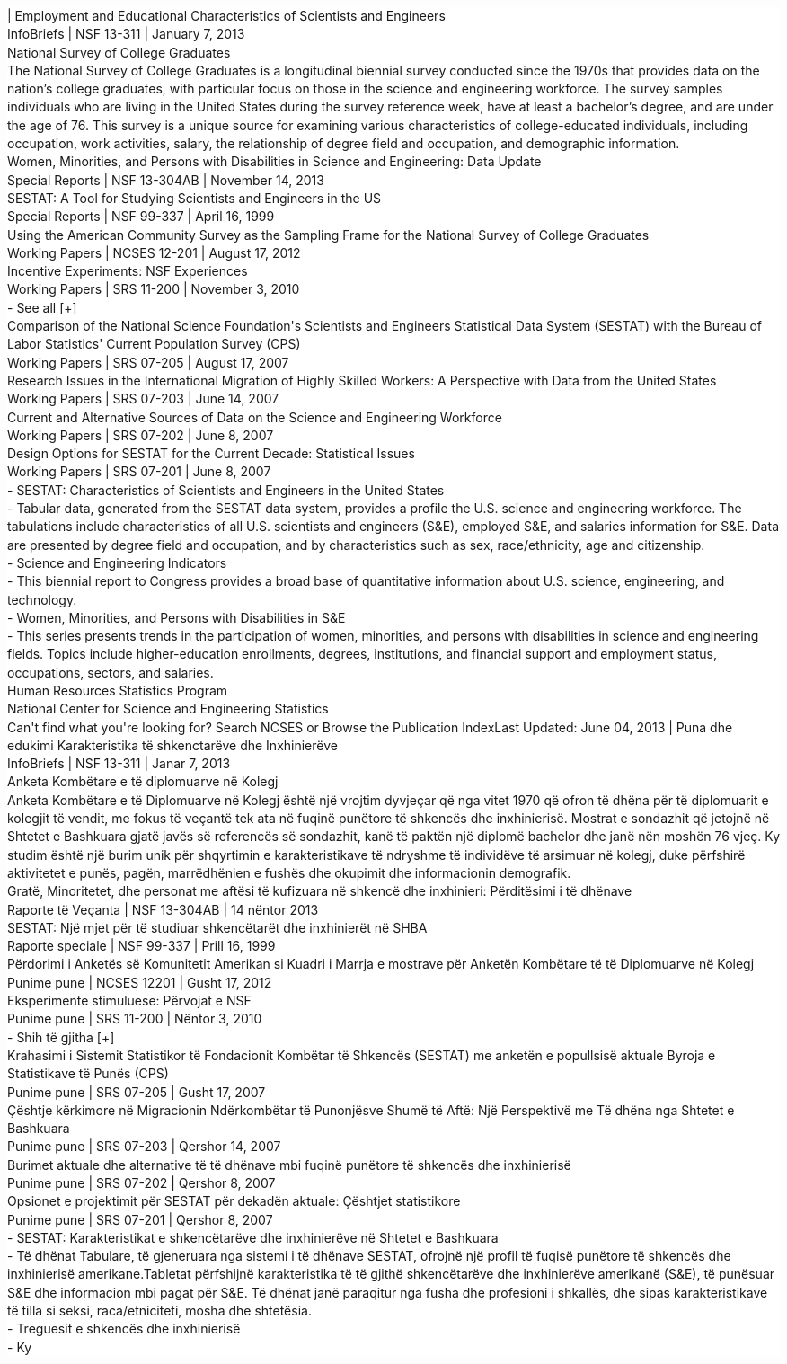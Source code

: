 | Employment and Educational Characteristics of Scientists and Engineers<br/>InfoBriefs &#124; NSF 13-311 &#124; January 7, 2013<br/>National Survey of College Graduates<br/>The National Survey of College Graduates is a longitudinal biennial survey conducted since the 1970s that provides data on the nation’s college graduates, with particular focus on those in the science and engineering workforce. The survey samples individuals who are living in the United States during the survey reference week, have at least a bachelor’s degree, and are under the age of 76. This survey is a unique source for examining various characteristics of college-educated individuals, including occupation, work activities, salary, the relationship of degree field and occupation, and demographic information.<br/>Women, Minorities, and Persons with Disabilities in Science and Engineering: Data Update<br/>Special Reports &#124; NSF 13-304AB &#124; November 14, 2013<br/>SESTAT: A Tool for Studying Scientists and Engineers in the US<br/>Special Reports &#124; NSF 99-337 &#124; April 16, 1999<br/>Using the American Community Survey as the Sampling Frame for the National Survey of College Graduates<br/>Working Papers &#124; NCSES 12-201 &#124; August 17, 2012<br/>Incentive Experiments: NSF Experiences<br/>Working Papers &#124; SRS 11-200 &#124; November 3, 2010<br/>- See all [+]<br/>Comparison of the National Science Foundation's Scientists and Engineers Statistical Data System (SESTAT) with the Bureau of Labor Statistics' Current Population Survey (CPS)<br/>Working Papers &#124; SRS 07-205 &#124; August 17, 2007<br/>Research Issues in the International Migration of Highly Skilled Workers: A Perspective with Data from the United States<br/>Working Papers &#124; SRS 07-203 &#124; June 14, 2007<br/>Current and Alternative Sources of Data on the Science and Engineering Workforce<br/>Working Papers &#124; SRS 07-202 &#124; June 8, 2007<br/>Design Options for SESTAT for the Current Decade: Statistical Issues<br/>Working Papers &#124; SRS 07-201 &#124; June 8, 2007<br/>- SESTAT: Characteristics of Scientists and Engineers in the United States<br/>- Tabular data, generated from the SESTAT data system, provides a profile the U.S. science and engineering workforce. The tabulations include characteristics of all U.S. scientists and engineers (S&E), employed S&E, and salaries information for S&E. Data are presented by degree field and occupation, and by characteristics such as sex, race/ethnicity, age and citizenship.<br/>- Science and Engineering Indicators<br/>- This biennial report to Congress provides a broad base of quantitative information about U.S. science, engineering, and technology.<br/>- Women, Minorities, and Persons with Disabilities in S&E<br/>- This series presents trends in the participation of women, minorities, and persons with disabilities in science and engineering fields. Topics include higher-education enrollments, degrees, institutions, and financial support and employment status, occupations, sectors, and salaries.<br/>Human Resources Statistics Program<br/>National Center for Science and Engineering Statistics<br/>Can't find what you're looking for? Search NCSES or Browse the Publication IndexLast Updated: June 04, 2013 | Puna dhe edukimi Karakteristika të shkenctarëve dhe Inxhinierëve<br/>InfoBriefs &#124; NSF 13-311 &#124; Janar 7, 2013<br/>Anketa Kombëtare e të diplomuarve në Kolegj<br/>Anketa Kombëtare e të Diplomuarve në Kolegj është një vrojtim dyvjeçar që nga vitet 1970 që ofron të dhëna për të diplomuarit e kolegjit të vendit, me fokus të veçantë tek ata në fuqinë punëtore të shkencës dhe inxhinierisë. Mostrat e sondazhit që jetojnë në Shtetet e Bashkuara gjatë javës së referencës së sondazhit, kanë të paktën një diplomë bachelor dhe janë nën moshën 76 vjeç. Ky studim është një burim unik për shqyrtimin e karakteristikave të ndryshme të individëve të arsimuar në kolegj, duke përfshirë aktivitetet e punës, pagën, marrëdhënien e fushës dhe okupimit dhe informacionin demografik.<br/>Gratë, Minoritetet, dhe personat me aftësi të kufizuara në shkencë dhe inxhinieri: Përditësimi i të dhënave<br/>Raporte të Veçanta &#124; NSF 13-304AB &#124; 14 nëntor 2013<br/>SESTAT: Një mjet për të studiuar shkencëtarët dhe inxhinierët në SHBA<br/>Raporte speciale &#124; NSF 99-337 &#124; Prill 16, 1999<br/>Përdorimi i Anketës së Komunitetit Amerikan si Kuadri i Marrja e mostrave për Anketën Kombëtare të të Diplomuarve në Kolegj<br/>Punime pune &#124; NCSES 12201 &#124; Gusht 17, 2012<br/>Eksperimente stimuluese: Përvojat e NSF<br/>Punime pune &#124; SRS 11-200 &#124; Nëntor 3, 2010<br/>- Shih të gjitha [+]<br/>Krahasimi i Sistemit Statistikor të Fondacionit Kombëtar të Shkencës (SESTAT) me anketën e popullsisë aktuale Byroja e Statistikave të Punës (CPS)<br/>Punime pune &#124; SRS 07-205 &#124; Gusht 17, 2007<br/>Çështje kërkimore në Migracionin Ndërkombëtar të Punonjësve Shumë të Aftë: Një Perspektivë me Të dhëna nga Shtetet e Bashkuara<br/>Punime pune &#124; SRS 07-203 &#124; Qershor 14, 2007<br/>Burimet aktuale dhe alternative të të dhënave mbi fuqinë punëtore të shkencës dhe inxhinierisë<br/>Punime pune &#124; SRS 07-202 &#124; Qershor 8, 2007<br/>Opsionet e projektimit për SESTAT për dekadën aktuale: Çështjet statistikore<br/>Punime pune &#124; SRS 07-201 &#124; Qershor 8, 2007<br/>- SESTAT: Karakteristikat e shkencëtarëve dhe inxhinierëve në Shtetet e Bashkuara<br/>- Të dhënat Tabulare, të gjeneruara nga sistemi i të dhënave SESTAT, ofrojnë një profil të fuqisë punëtore të shkencës dhe inxhinierisë amerikane.Tabletat përfshijnë karakteristika të të gjithë shkencëtarëve dhe inxhinierëve amerikanë (S&E), të punësuar S&E dhe informacion mbi pagat për S&E. Të dhënat janë paraqitur nga fusha dhe profesioni i shkallës, dhe sipas karakteristikave të tilla si seksi, raca/etniciteti, mosha dhe shtetësia.<br/>- Treguesit e shkencës dhe inxhinierisë<br/>- Ky